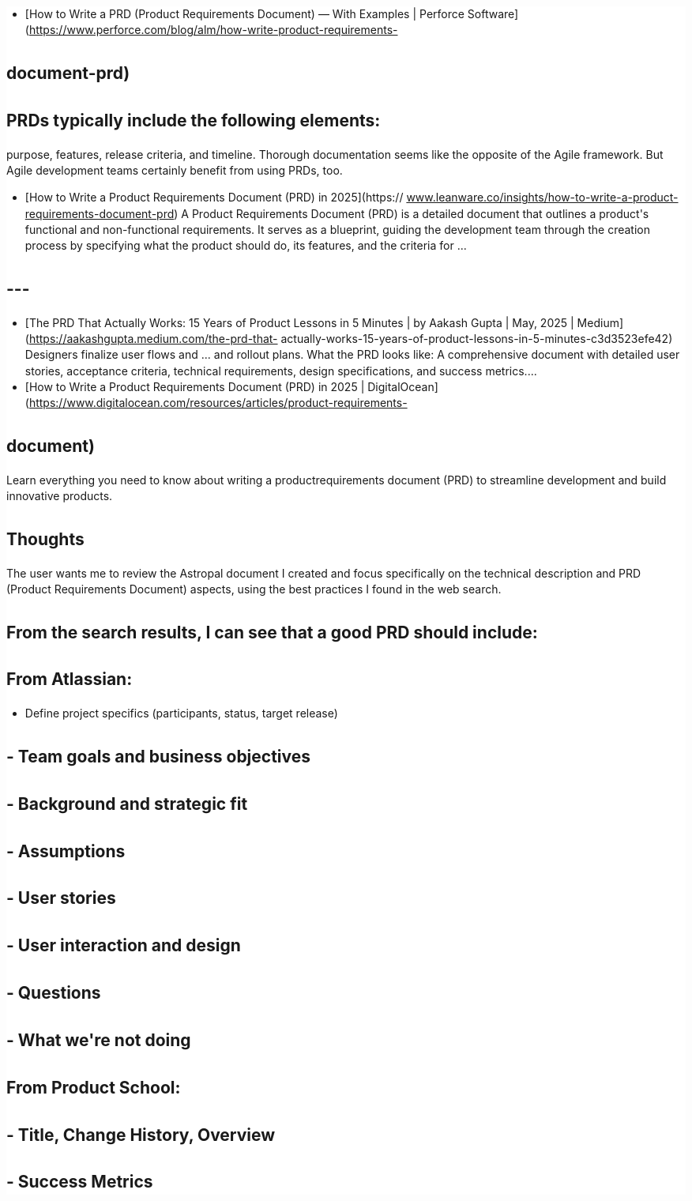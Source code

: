 - [How to Write a PRD (Product Requirements Document) — With Examples | Perforce
Software](https://www.perforce.com/blog/alm/how-write-product-requirements-
## document-prd)
## PRDs typically include the following elements:
purpose, features, release criteria, and timeline. Thorough documentation seems
like the opposite of the Agile framework. But Agile development teams certainly
benefit from using PRDs, too.
- [How to Write a Product Requirements Document (PRD) in 2025](https://
www.leanware.co/insights/how-to-write-a-product-requirements-document-prd)
A Product Requirements Document (PRD) is a detailed document that outlines a
product's functional and non-functional requirements. It serves as a blueprint,
guiding the development team through the creation process by specifying what the
product should do, its features, and the criteria for ...

## ---

- [The PRD That Actually Works: 15 Years of Product Lessons in 5 Minutes | by Aakash
Gupta | May, 2025 | Medium](https://aakashgupta.medium.com/the-prd-that-
actually-works-15-years-of-product-lessons-in-5-minutes-c3d3523efe42)
Designers finalize user flows and ... and rollout plans. What the PRD looks like: A
comprehensive document with detailed user stories, acceptance criteria,
technical requirements, design specifications, and success metrics....
- [How to Write a Product Requirements Document (PRD) in 2025 | DigitalOcean]
(https://www.digitalocean.com/resources/articles/product-requirements-
## document)
Learn everything you need to know about writing a productrequirements
document (PRD) to streamline development and build innovative products.
## Thoughts
The user wants me to review the Astropal document I created and focus specifically on the
technical description and PRD (Product Requirements Document) aspects, using the best
practices I found in the web search.
## From the search results, I can see that a good PRD should include:
## From Atlassian:
- Define project specifics (participants, status, target release)
## - Team goals and business objectives
## - Background and strategic fit
## - Assumptions
## - User stories
## - User interaction and design
## - Questions
## - What we're not doing
## From Product School:
## - Title, Change History, Overview
## - Success Metrics